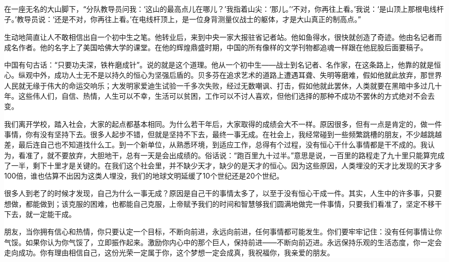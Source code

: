 在一座无名的大山脚下，“分队教导员问我：‘这山的最高点儿在哪儿？’我指着山尖：‘那儿。’‘不对，你再往上看。’我说：‘是山顶上那根电线杆子。’教导员说：‘还是不对，你再往上看。’在电线杆顶上，是一位身背测量仪战士的躯体，才是大山真正的制高点。”

生动地简直让人不敢相信出自一个初中生之笔。他转业后，来到中央一家大报驻省记者站。他如鱼得水，很快就创造了奇迹。他由名记者而成名作者。他的名字上了美国哈佛大学的课堂。在他的辉煌鼎盛时期，中国的所有像样的文学刊物都追魂一样跟在他屁股后面要稿子。

中国有句古话：“只要功夫深，铁杵磨成针”。说的就是这个道理。他从一个初中生——战士到名记者、名作家，在这条路上，他靠的就是恒心。纵观中外，成功人士无不是以持久的恒心为坚强后盾的。贝多芬在追求艺术的道路上遭遇耳聋、失明等磨难，假如他就此放弃，那世界人民就无缘于伟大的命运交响乐；大发明家爱迪生试验一千多次失败，经过无数嘲讽、打击，假如他就此罢休，人类就要在黑暗中多过几十年。这些伟人们，自信、热情，人生可以不幸，生活可以贫困，工作可以不讨人喜欢，但他们选择的那种不成功不罢休的方式绝对不会去变。

我们离开学校，踏入社会，大家的起点都基本相同。为什么若干年后，大家取得的成绩会大不一样。原因很多，但有一点是肯定的，做一件事情，你有没有坚持下去。很多人起步不错，但就是坚持不下去，最终一事无成。在社会上，我经常碰到一些频繁跳槽的朋友，不少越跳越差，最后连自己也不知道找什么工。到一个新单位，从熟悉环境，到适应工作，总得有个过程，没有恒心干什么事情都是干不成的。我认为，看准了，就不要放弃，大胆地干，总有一天是会出成绩的。俗话说：“跑百里九十过半。”意思是说，一百里的路程走了九十里只能算完成了一半，剩下十里才是关键的。在我们这个社会里，并不缺少天才，缺少的是天才的恒心。因为这些原因，人类埋没的天才比发现的天才多100倍，谁也估算不出因为这类人埋没，我们的地球文明延缓了10个世纪还是20个世纪。

很多人到老了的时候才发现，自己为什么一事无成？原因是自己干的事情太多了，以至于没有恒心干成一件。其实，人生中的许多事，只要想做，都能做到；该克服的困难，也都能自己克服，上帝赋予我们的时间和智慧够我们圆满地做完一件事情，只要我们看准了，坚定不移干下去，就一定能干成。

朋友，当你拥有信心和热情，你只要认定一个目标，不断向前进，永远向前进，任何事情都可能发生。你们要牢牢记住：没有任何事情让你气馁。如果你认为你气馁了，立即振作起来。激励你内心中的那个巨人，保持前进——不断向前迈进。永远保持乐观的生活态度，你一定会走向成功。你有理由相信自己，这份光荣一定属于你，这个梦想一定会成真，我祝福你，我亲爱的朋友。

